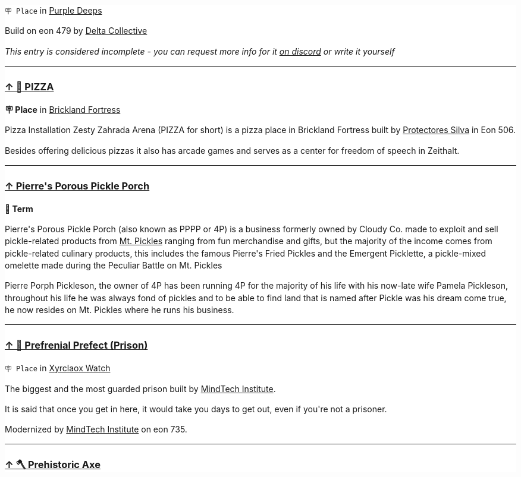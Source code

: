 `🪧 Place` in [Purple Deeps](#3911)

Build on eon 479 by [Delta Collective](#8bc0)

_This entry is considered incomplete - you can request more info for it [on discord](<https://discord.com/channels/562910943848169472/1173922660489633802>) or write it yourself_




----------
### <a id="b910" href="#p">↑ 🍕 PIZZA</a>

**🪧 Place** in [Brickland Fortress](#f6d0)

Pizza Installation Zesty Zahrada Arena (PIZZA for short) is a pizza place in Brickland Fortress built by [Protectores Silva](#7a60) in Eon 506.

Besides offering delicious pizzas it also has arcade games and serves as a center for freedom of speech in Zeithalt.




----------
### <a id="fc70" href="#p">↑ Pierre's Porous Pickle Porch</a>

**📑 Term**

Pierre's Porous Pickle Porch (also known as PPPP or 4P) is a business formerly owned by Cloudy Co. made to exploit and sell pickle-related products from [Mt. Pickles](#7490) ranging from fun merchandise and gifts, but the majority of the income comes from pickle-related culinary products, this includes the famous Pierre's Fried Pickles and the Emergent Picklette, a pickle-mixed omelette made during the Peculiar Battle on Mt. Pickles

Pierre Porph Pickleson, the owner of 4P has been running 4P for the majority of his life with his now-late wife Pamela Pickleson, throughout his life he was always fond of pickles and to be able to find land that is named after Pickle was his dream come true, he now resides on Mt. Pickles where he runs his business.




----------
### <a id="9850" href="#p">↑ 🚷 Prefrenial Prefect (Prison)</a>

`🪧 Place` in [Xyrclaox Watch](#b9a0)

The biggest and the most guarded prison built by [MindTech Institute](#6550). 

It is said that once you get in here, it would take you days to get out, even if you're not a prisoner.

Modernized by [MindTech Institute](#6550) on eon 735.




----------
### <a id="e4e0" href="#p">↑ 🪓 Prehistoric Axe</a>
